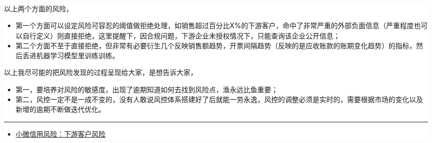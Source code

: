 以上两个方面的风险，
- 第一个方面可以设定风险可容忍的阈值做拒绝处理，如销售超过百分比X%的下游客户，命中了非常严重的外部负面信息（严重程度也可以自行定义）则直接拒绝，这里提醒下，因合规问题，下游企业未授权情况下，只能查询该企业公开信息；
- 第二个方面不至于直接拒绝，但非常有必要衍生几个反映销售额趋势，开票间隔趋势（反映的是应收账款的账期变化趋势）的指标，然后丢进机器学习模型里训练训练。

以上我尽可能的把风险发现的过程呈现给大家，是想告诉大家，

- 第一，要培养对风险的敏感度，出现了逾期知道如何去找到风险点，渔永远比鱼重要；
- 第二，风控一定不是一成不变的，没有人敢说风控体系搭建好了后就能一劳永逸，风控的调整必须是实时的，需要根据市场的变化以及新增的逾期不断做迭代优化。

-----

- [小微信用风险：下游客户风险](https://mp.weixin.qq.com/s/gcDHz2_Ve1yIjRbrwv-rJg)

